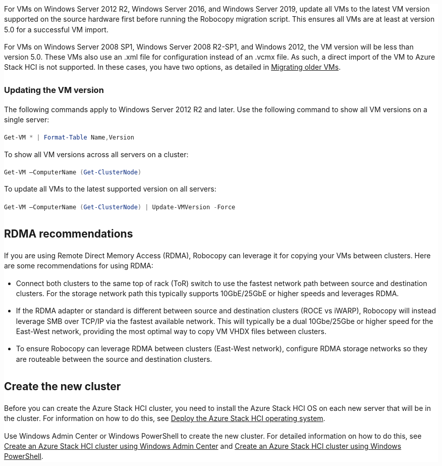 For VMs on Windows Server 2012 R2, Windows Server 2016, and Windows Server 2019, update all VMs to the latest VM version supported on the source hardware first before running the Robocopy migration script. This ensures all VMs are at least at version 5.0 for a successful VM import.

For VMs on Windows Server 2008 SP1, Windows Server 2008 R2-SP1, and Windows 2012, the VM version will be less than version 5.0. These VMs also use an .xml file for configuration instead of an .vcmx file. As such, a direct import of the VM to Azure Stack HCI is not supported. In these cases, you have two options, as detailed in [Migrating older VMs](#migrating-older-vms).

### Updating the VM version

The following commands apply to Windows Server 2012 R2 and later. Use the following command to show all VM versions on a single server:

```powershell
Get-VM * | Format-Table Name,Version
```

To show all VM versions across all servers on a cluster:

```powershell
Get-VM –ComputerName (Get-ClusterNode)
```

To update all VMs to the latest supported version on all servers:

```powershell
Get-VM –ComputerName (Get-ClusterNode) | Update-VMVersion -Force
```

## RDMA recommendations

If you are using Remote Direct Memory Access (RDMA), Robocopy can leverage it for copying your VMs between clusters. Here are some recommendations for using RDMA:

- Connect both clusters to the same top of rack (ToR) switch to use the fastest network path between source and destination clusters. For the storage network path this typically supports 10GbE/25GbE or higher speeds and leverages RDMA.

- If the RDMA adapter or standard is different between source and destination clusters (ROCE vs iWARP), Robocopy will instead leverage SMB over TCP/IP via the fastest available network. This will typically be a dual 10Gbe/25Gbe or higher speed for the East-West network, providing the most optimal way to copy VM VHDX files between clusters.

- To ensure Robocopy can leverage RDMA between clusters (East-West network), configure RDMA storage networks so they are routeable between the source and destination clusters.

## Create the new cluster

Before you can create the Azure Stack HCI cluster, you need to install the Azure Stack HCI OS on each new server that will be in the cluster. For information on how to do this, see [Deploy the Azure Stack HCI operating system](../deploy/operating-system.md).

Use Windows Admin Center or Windows PowerShell to create the new cluster. For detailed information on how to do this, see [Create an Azure Stack HCI cluster using Windows Admin Center](../deploy/create-cluster.md) and [Create an Azure Stack HCI cluster using Windows PowerShell](../deploy/create-cluster-powershell.md).
